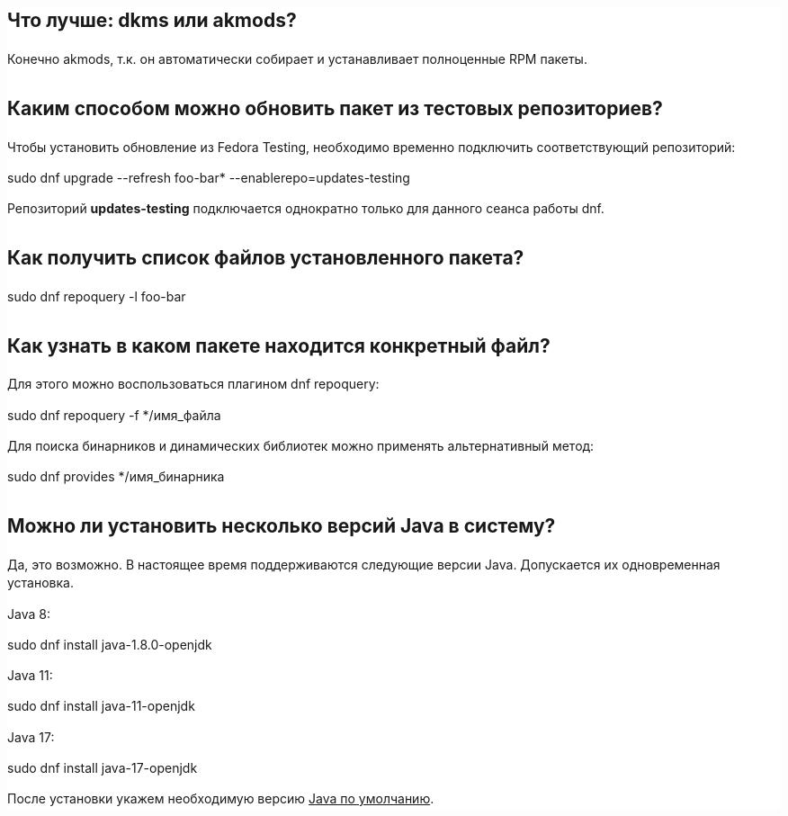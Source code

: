 ## Что лучше: dkms или akmods?[](https://russianfedora.github.io/FAQ/package-manager.html#dkms-akmods "Permalink to this heading")

Конечно akmods, т.к. он автоматически собирает и устанавливает полноценные RPM пакеты.

## Каким способом можно обновить пакет из тестовых репозиториев?[](https://russianfedora.github.io/FAQ/package-manager.html#updates-testing "Permalink to this heading")

Чтобы установить обновление из Fedora Testing, необходимо временно подключить соответствующий репозиторий:

sudo dnf upgrade --refresh foo-bar* --enablerepo=updates-testing

Репозиторий **updates-testing** подключается однократно только для данного сеанса работы dnf.

## Как получить список файлов установленного пакета?[](https://russianfedora.github.io/FAQ/package-manager.html#dnf-list-contents "Permalink to this heading")

sudo dnf repoquery -l foo-bar

## Как узнать в каком пакете находится конкретный файл?[](https://russianfedora.github.io/FAQ/package-manager.html#dnf-find-file "Permalink to this heading")

Для этого можно воспользоваться плагином dnf repoquery:

sudo dnf repoquery -f */имя_файла

Для поиска бинарников и динамических библиотек можно применять альтернативный метод:

sudo dnf provides */имя_бинарника

## Можно ли установить несколько версий Java в систему?[](https://russianfedora.github.io/FAQ/package-manager.html#java "Permalink to this heading")

Да, это возможно. В настоящее время поддерживаются следующие версии Java. Допускается их одновременная установка.

Java 8:

sudo dnf install java-1.8.0-openjdk

Java 11:

sudo dnf install java-11-openjdk

Java 17:

sudo dnf install java-17-openjdk

После установки укажем необходимую версию [Java по умолчанию](https://russianfedora.github.io/FAQ/administration.html#alternatives-java).
